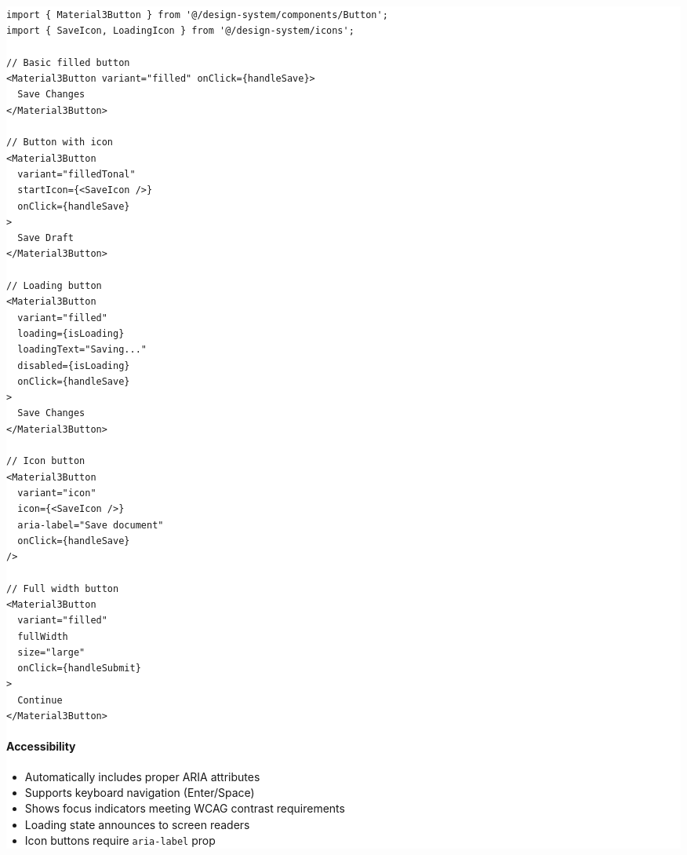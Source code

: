 ```tsx
import { Material3Button } from '@/design-system/components/Button';
import { SaveIcon, LoadingIcon } from '@/design-system/icons';

// Basic filled button
<Material3Button variant="filled" onClick={handleSave}>
  Save Changes
</Material3Button>

// Button with icon
<Material3Button 
  variant="filledTonal" 
  startIcon={<SaveIcon />}
  onClick={handleSave}
>
  Save Draft
</Material3Button>

// Loading button
<Material3Button 
  variant="filled"
  loading={isLoading}
  loadingText="Saving..."
  disabled={isLoading}
  onClick={handleSave}
>
  Save Changes
</Material3Button>

// Icon button
<Material3Button 
  variant="icon"
  icon={<SaveIcon />}
  aria-label="Save document"
  onClick={handleSave}
/>

// Full width button
<Material3Button 
  variant="filled"
  fullWidth
  size="large"
  onClick={handleSubmit}
>
  Continue
</Material3Button>
```

#### Accessibility

- Automatically includes proper ARIA attributes
- Supports keyboard navigation (Enter/Space)
- Shows focus indicators meeting WCAG contrast requirements
- Loading state announces to screen readers
- Icon buttons require `aria-label` prop
